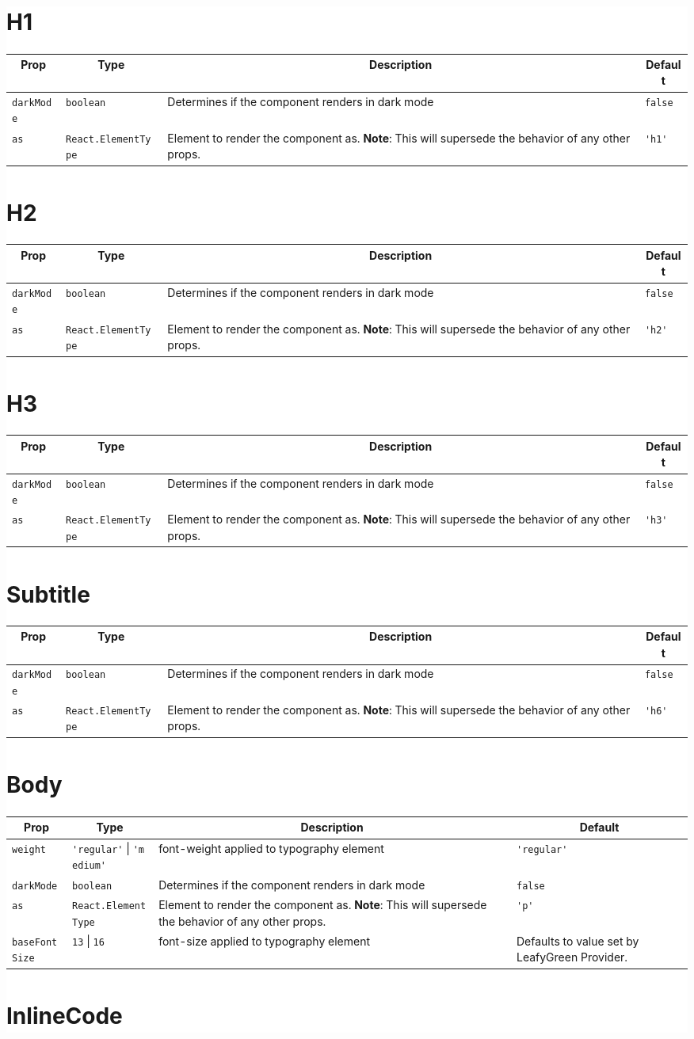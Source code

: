 # H1

| Prop       | Type                | Description                                                                                        | Default |
| ---------- | ------------------- | -------------------------------------------------------------------------------------------------- | ------- |
| `darkMode` | `boolean`           | Determines if the component renders in dark mode                                                   | `false` |
| `as`       | `React.ElementType` | Element to render the component as. **Note**: This will supersede the behavior of any other props. | `'h1'`  |

# H2

| Prop       | Type                | Description                                                                                        | Default |
| ---------- | ------------------- | -------------------------------------------------------------------------------------------------- | ------- |
| `darkMode` | `boolean`           | Determines if the component renders in dark mode                                                   | `false` |
| `as`       | `React.ElementType` | Element to render the component as. **Note**: This will supersede the behavior of any other props. | `'h2'`  |

# H3

| Prop       | Type                | Description                                                                                        | Default |
| ---------- | ------------------- | -------------------------------------------------------------------------------------------------- | ------- |
| `darkMode` | `boolean`           | Determines if the component renders in dark mode                                                   | `false` |
| `as`       | `React.ElementType` | Element to render the component as. **Note**: This will supersede the behavior of any other props. | `'h3'`  |

# Subtitle

| Prop       | Type                | Description                                                                                        | Default |
| ---------- | ------------------- | -------------------------------------------------------------------------------------------------- | ------- |
| `darkMode` | `boolean`           | Determines if the component renders in dark mode                                                   | `false` |
| `as`       | `React.ElementType` | Element to render the component as. **Note**: This will supersede the behavior of any other props. | `'h6'`  |

# Body

| Prop           | Type                      | Description                                                                                        | Default                                       |
| -------------- | ------------------------- | -------------------------------------------------------------------------------------------------- | --------------------------------------------- |
| `weight`       | `'regular'` \| `'medium'` | font-weight applied to typography element                                                          | `'regular'`                                   |
| `darkMode`     | `boolean`                 | Determines if the component renders in dark mode                                                   | `false`                                       |
| `as`           | `React.ElementType`       | Element to render the component as. **Note**: This will supersede the behavior of any other props. | `'p'`                                         |
| `baseFontSize` | `13` \| `16`              | font-size applied to typography element                                                            | Defaults to value set by LeafyGreen Provider. |

# InlineCode
